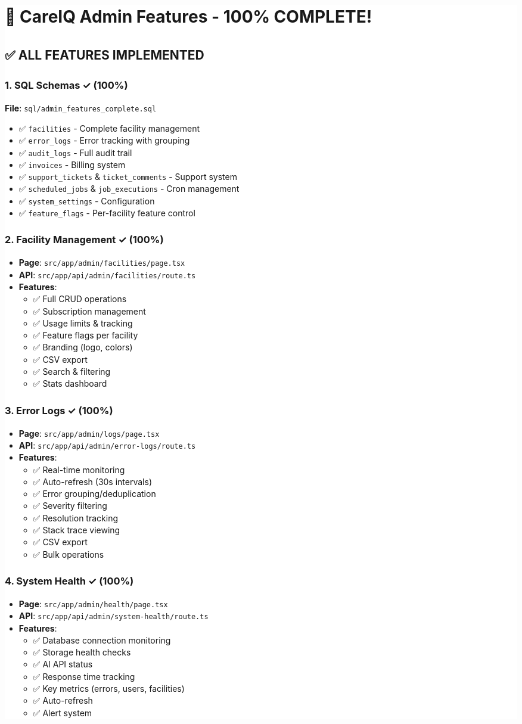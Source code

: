 # 🎉 CareIQ Admin Features - 100% COMPLETE!

## ✅ ALL FEATURES IMPLEMENTED

### 1. **SQL Schemas** ✓ (100%)
**File**: `sql/admin_features_complete.sql`
- ✅ `facilities` - Complete facility management
- ✅ `error_logs` - Error tracking with grouping  
- ✅ `audit_logs` - Full audit trail
- ✅ `invoices` - Billing system
- ✅ `support_tickets` & `ticket_comments` - Support system
- ✅ `scheduled_jobs` & `job_executions` - Cron management
- ✅ `system_settings` - Configuration
- ✅ `feature_flags` - Per-facility feature control

### 2. **Facility Management** ✓ (100%)
- **Page**: `src/app/admin/facilities/page.tsx`
- **API**: `src/app/api/admin/facilities/route.ts`
- **Features**:
  - ✅ Full CRUD operations
  - ✅ Subscription management
  - ✅ Usage limits & tracking
  - ✅ Feature flags per facility
  - ✅ Branding (logo, colors)
  - ✅ CSV export
  - ✅ Search & filtering
  - ✅ Stats dashboard

### 3. **Error Logs** ✓ (100%)
- **Page**: `src/app/admin/logs/page.tsx`
- **API**: `src/app/api/admin/error-logs/route.ts`
- **Features**:
  - ✅ Real-time monitoring
  - ✅ Auto-refresh (30s intervals)
  - ✅ Error grouping/deduplication
  - ✅ Severity filtering
  - ✅ Resolution tracking
  - ✅ Stack trace viewing
  - ✅ CSV export
  - ✅ Bulk operations

### 4. **System Health** ✓ (100%)
- **Page**: `src/app/admin/health/page.tsx`
- **API**: `src/app/api/admin/system-health/route.ts`
- **Features**:
  - ✅ Database connection monitoring
  - ✅ Storage health checks
  - ✅ AI API status
  - ✅ Response time tracking
  - ✅ Key metrics (errors, users, facilities)
  - ✅ Auto-refresh
  - ✅ Alert system
